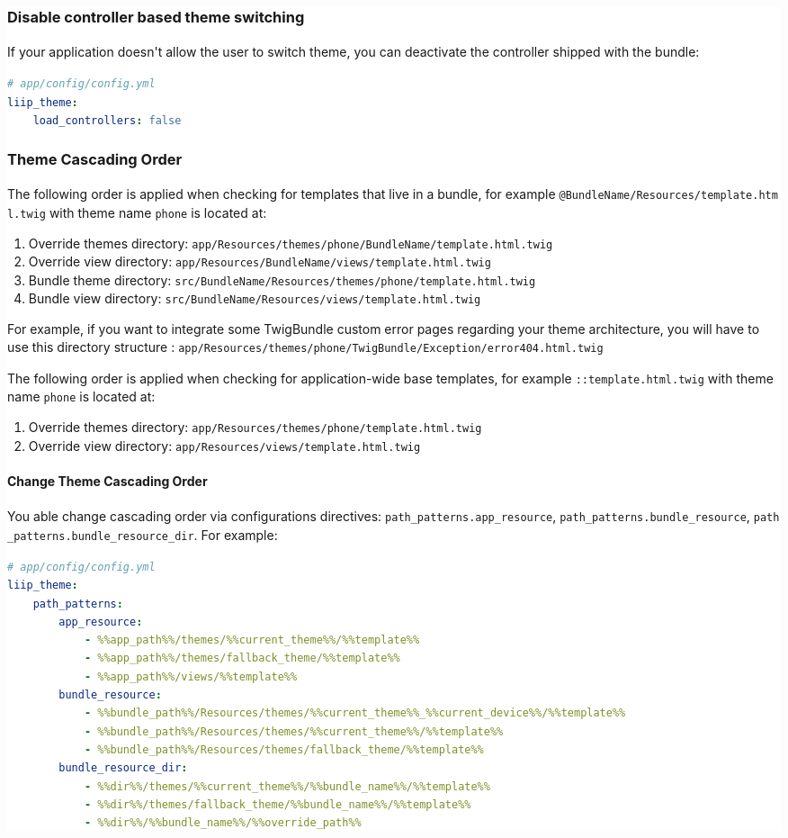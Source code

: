 ### Disable controller based theme switching

If your application doesn't allow the user to switch theme, you can deactivate
the controller shipped with the bundle:

``` yaml
# app/config/config.yml
liip_theme:
    load_controllers: false
```

### Theme Cascading Order

The following order is applied when checking for templates that live in a bundle, for example `@BundleName/Resources/template.html.twig`
with theme name ``phone`` is located at:

1. Override themes directory: `app/Resources/themes/phone/BundleName/template.html.twig`
2. Override view directory: `app/Resources/BundleName/views/template.html.twig`
3. Bundle theme directory: `src/BundleName/Resources/themes/phone/template.html.twig`
4. Bundle view directory: `src/BundleName/Resources/views/template.html.twig`

For example, if you want to integrate some TwigBundle custom error pages regarding your theme
architecture, you will have to use this directory structure :
`app/Resources/themes/phone/TwigBundle/Exception/error404.html.twig`

The following order is applied when checking for application-wide base templates, for example `::template.html.twig`
with theme name ``phone`` is located at:

1. Override themes directory: `app/Resources/themes/phone/template.html.twig`
2. Override view directory: `app/Resources/views/template.html.twig`

#### Change Theme Cascading Order

You able change cascading order via configurations directives: `path_patterns.app_resource`, `path_patterns.bundle_resource`, `path_patterns.bundle_resource_dir`. For example:

``` yaml
# app/config/config.yml
liip_theme:
    path_patterns:
        app_resource:
            - %%app_path%%/themes/%%current_theme%%/%%template%%
            - %%app_path%%/themes/fallback_theme/%%template%%
            - %%app_path%%/views/%%template%%
        bundle_resource:
            - %%bundle_path%%/Resources/themes/%%current_theme%%_%%current_device%%/%%template%%
            - %%bundle_path%%/Resources/themes/%%current_theme%%/%%template%%
            - %%bundle_path%%/Resources/themes/fallback_theme/%%template%%
        bundle_resource_dir:
            - %%dir%%/themes/%%current_theme%%/%%bundle_name%%/%%template%%
            - %%dir%%/themes/fallback_theme/%%bundle_name%%/%%template%%
            - %%dir%%/%%bundle_name%%/%%override_path%%
```
